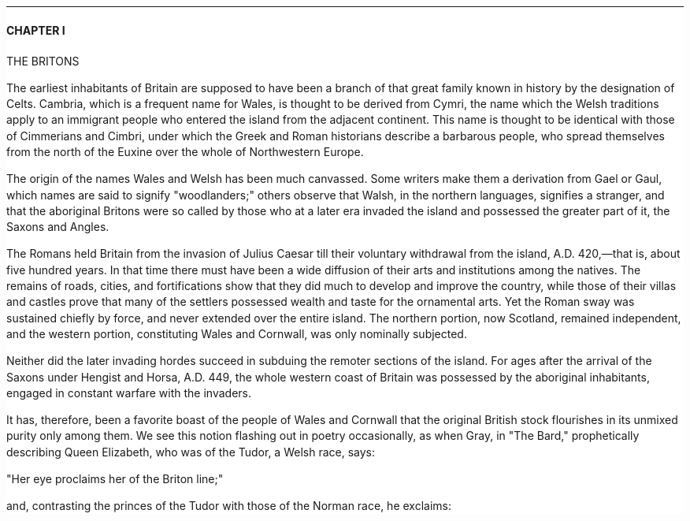 
---

#### CHAPTER I

THE BRITONS

The earliest inhabitants of Britain are supposed to have been a
branch of that great family known in history by the designation of
Celts. Cambria, which is a frequent name for Wales, is thought to
be derived from Cymri, the name which the Welsh traditions apply
to an immigrant people who entered the island from the adjacent
continent. This name is thought to be identical with those of
Cimmerians and Cimbri, under which the Greek and Roman historians
describe a barbarous people, who spread themselves from the north
of the Euxine over the whole of Northwestern Europe.

The origin of the names Wales and Welsh has been much canvassed.
Some writers make them a derivation from Gael or Gaul, which names
are said to signify "woodlanders;" others observe that Walsh, in
the northern languages, signifies a stranger, and that the
aboriginal Britons were so called by those who at a later era
invaded the island and possessed the greater part of it, the
Saxons and Angles.

The Romans held Britain from the invasion of Julius Caesar till
their voluntary withdrawal from the island, A.D. 420,—that is,
about five hundred years. In that time there must have been a wide
diffusion of their arts and institutions among the natives. The
remains of roads, cities, and fortifications show that they did
much to develop and improve the country, while those of their
villas and castles prove that many of the settlers possessed
wealth and taste for the ornamental arts. Yet the Roman sway was
sustained chiefly by force, and never extended over the entire
island. The northern portion, now Scotland, remained independent,
and the western portion, constituting Wales and Cornwall, was only
nominally subjected.

Neither did the later invading hordes succeed in subduing the
remoter sections of the island. For ages after the arrival of the
Saxons under Hengist and Horsa, A.D. 449, the whole western coast
of Britain was possessed by the aboriginal inhabitants, engaged in
constant warfare with the invaders.

It has, therefore, been a favorite boast of the people of Wales
and Cornwall that the original British stock flourishes in its
unmixed purity only among them. We see this notion flashing out in
poetry occasionally, as when Gray, in "The Bard," prophetically
describing Queen Elizabeth, who was of the Tudor, a Welsh race,
says:

   "Her eye proclaims her of the Briton line;"

and, contrasting the princes of the Tudor with those of the Norman
race, he exclaims:
